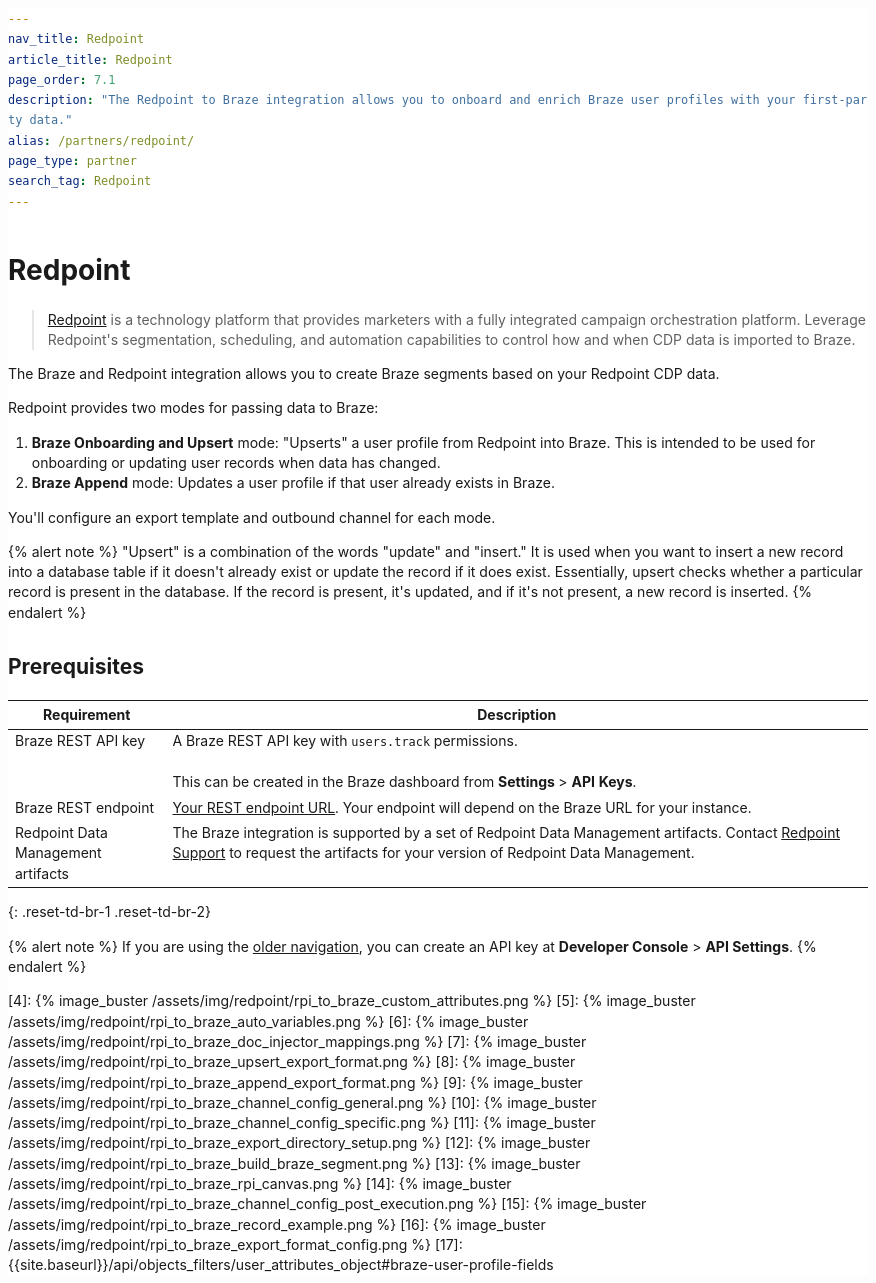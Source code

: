 ```yaml
---
nav_title: Redpoint
article_title: Redpoint 
page_order: 7.1
description: "The Redpoint to Braze integration allows you to onboard and enrich Braze user profiles with your first-party data."
alias: /partners/redpoint/
page_type: partner
search_tag: Redpoint
---
```


# Redpoint

> [Redpoint][2] is a technology platform that provides marketers with a fully integrated campaign orchestration platform. Leverage Redpoint's segmentation, scheduling, and automation capabilities to control how and when CDP data is imported to Braze.

The Braze and Redpoint integration allows you to create Braze segments based on your Redpoint CDP data.

Redpoint provides two modes for passing data to Braze: 

1. **Braze Onboarding and Upsert** mode: "Upserts" a user profile from Redpoint into Braze. This is intended to be used for onboarding or updating user records when data has changed. 
2. **Braze Append** mode: Updates a user profile if that user already exists in Braze. 

You'll configure an export template and outbound channel for each mode.

{% alert note %}
"Upsert" is a combination of the words "update" and "insert." It is used when you want to insert a new record into a database table if it doesn't already exist or update the record if it does exist. Essentially, upsert checks whether a particular record is present in the database. If the record is present, it's updated, and if it's not present, a new record is inserted.
{% endalert %}

## Prerequisites

| Requirement | Description |
| ----------- | ----------- |
| Braze REST API key | A Braze REST API key with `users.track` permissions. <br><br>This can be created in the Braze dashboard from **Settings** > **API Keys**. |
| Braze REST endpoint | [Your REST endpoint URL][1]. Your endpoint will depend on the Braze URL for your instance. |
| Redpoint Data Management artifacts | The Braze integration is supported by a set of Redpoint Data Management artifacts. Contact [Redpoint Support][3] to request the artifacts for your version of Redpoint Data Management. |
{: .reset-td-br-1 .reset-td-br-2}

{% alert note %}
If you are using the [older navigation]({{site.baseurl}}/navigation), you can create an API key at **Developer Console** > **API Settings**.
{% endalert %}


[1]: {{site.baseurl}}/developer_guide/rest_api/basics/#endpoints
[2]: https://www.redpointglobal.com
[3]: https://support.redpointglobal.com/hc/en-us/restricted?return_to=https%3A%2F%2Fsupport.redpointglobal.com%2Fhc%2Fen-us
[4]: {% image_buster /assets/img/redpoint/rpi_to_braze_custom_attributes.png %}
[5]: {% image_buster /assets/img/redpoint/rpi_to_braze_auto_variables.png %}
[6]: {% image_buster /assets/img/redpoint/rpi_to_braze_doc_injector_mappings.png %}
[7]: {% image_buster /assets/img/redpoint/rpi_to_braze_upsert_export_format.png %}
[8]: {% image_buster /assets/img/redpoint/rpi_to_braze_append_export_format.png %}
[9]: {% image_buster /assets/img/redpoint/rpi_to_braze_channel_config_general.png %}
[10]: {% image_buster /assets/img/redpoint/rpi_to_braze_channel_config_specific.png %}
[11]: {% image_buster /assets/img/redpoint/rpi_to_braze_export_directory_setup.png %}
[12]: {% image_buster /assets/img/redpoint/rpi_to_braze_build_braze_segment.png %}
[13]: {% image_buster /assets/img/redpoint/rpi_to_braze_rpi_canvas.png %}
[14]: {% image_buster /assets/img/redpoint/rpi_to_braze_channel_config_post_execution.png %}
[15]: {% image_buster /assets/img/redpoint/rpi_to_braze_record_example.png %}
[16]: {% image_buster /assets/img/redpoint/rpi_to_braze_export_format_config.png %}
[17]: {{site.baseurl}}/api/objects_filters/user_attributes_object#braze-user-profile-fields